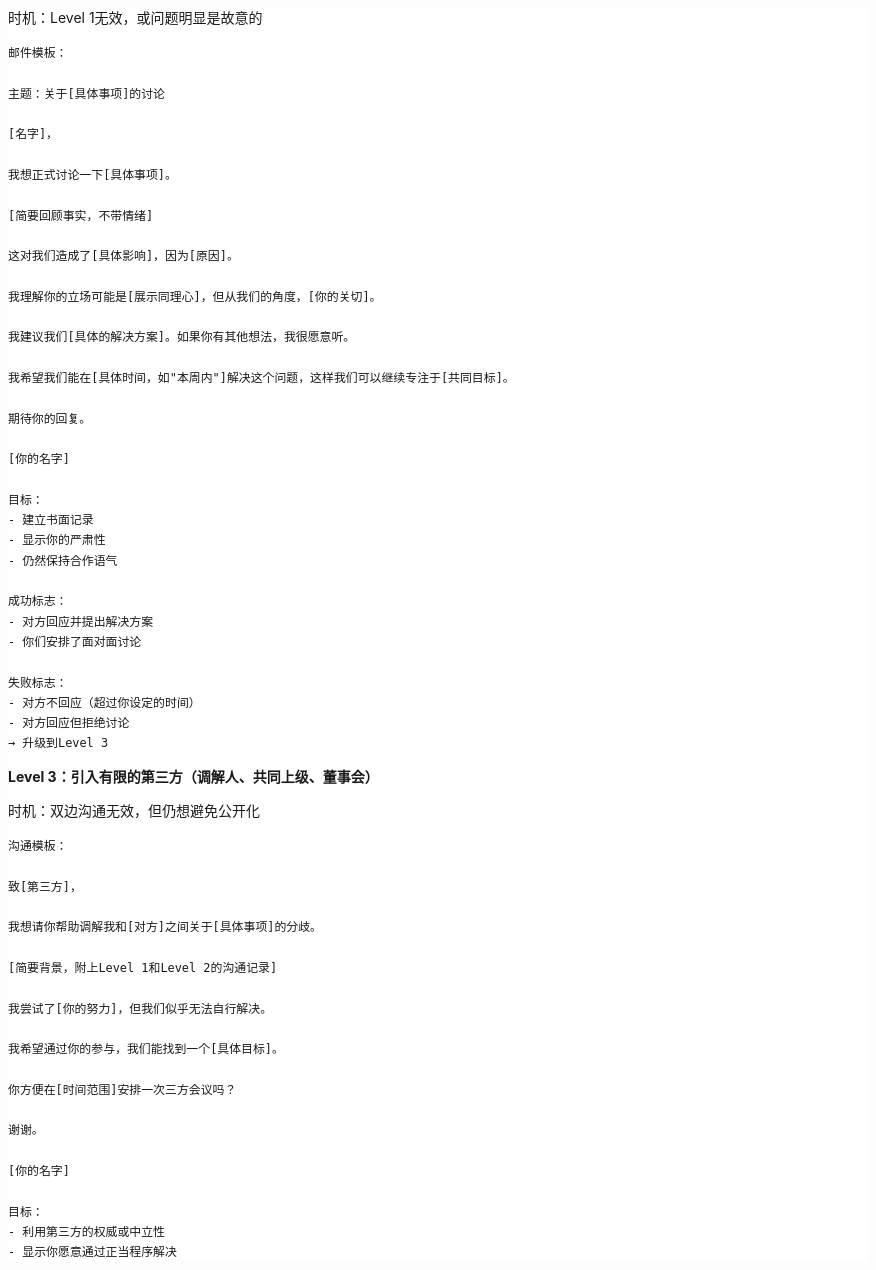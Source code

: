时机：Level 1无效，或问题明显是故意的

```
邮件模板：

主题：关于[具体事项]的讨论

[名字]，

我想正式讨论一下[具体事项]。

[简要回顾事实，不带情绪]

这对我们造成了[具体影响]，因为[原因]。

我理解你的立场可能是[展示同理心]，但从我们的角度，[你的关切]。

我建议我们[具体的解决方案]。如果你有其他想法，我很愿意听。

我希望我们能在[具体时间，如"本周内"]解决这个问题，这样我们可以继续专注于[共同目标]。

期待你的回复。

[你的名字]

目标：
- 建立书面记录
- 显示你的严肃性
- 仍然保持合作语气

成功标志：
- 对方回应并提出解决方案
- 你们安排了面对面讨论

失败标志：
- 对方不回应（超过你设定的时间）
- 对方回应但拒绝讨论
→ 升级到Level 3
```

**Level 3：引入有限的第三方（调解人、共同上级、董事会）**

时机：双边沟通无效，但仍想避免公开化

```
沟通模板：

致[第三方]，

我想请你帮助调解我和[对方]之间关于[具体事项]的分歧。

[简要背景，附上Level 1和Level 2的沟通记录]

我尝试了[你的努力]，但我们似乎无法自行解决。

我希望通过你的参与，我们能找到一个[具体目标]。

你方便在[时间范围]安排一次三方会议吗？

谢谢。

[你的名字]

目标：
- 利用第三方的权威或中立性
- 显示你愿意通过正当程序解决
```